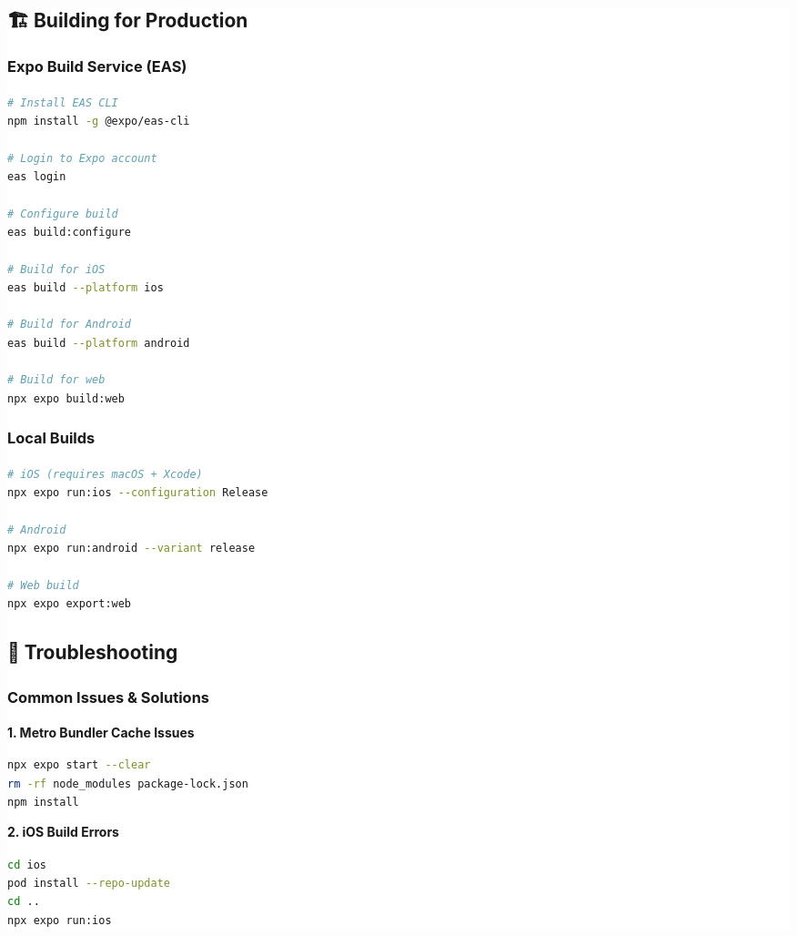 ## 🏗️ Building for Production

### Expo Build Service (EAS)
```bash
# Install EAS CLI
npm install -g @expo/eas-cli

# Login to Expo account
eas login

# Configure build
eas build:configure

# Build for iOS
eas build --platform ios

# Build for Android  
eas build --platform android

# Build for web
npx expo build:web
```

### Local Builds
```bash
# iOS (requires macOS + Xcode)
npx expo run:ios --configuration Release

# Android  
npx expo run:android --variant release

# Web build
npx expo export:web
```

## 🐛 Troubleshooting

### Common Issues & Solutions

**1. Metro Bundler Cache Issues**
```bash
npx expo start --clear
rm -rf node_modules package-lock.json
npm install
```

**2. iOS Build Errors**
```bash
cd ios
pod install --repo-update
cd ..
npx expo run:ios
```
